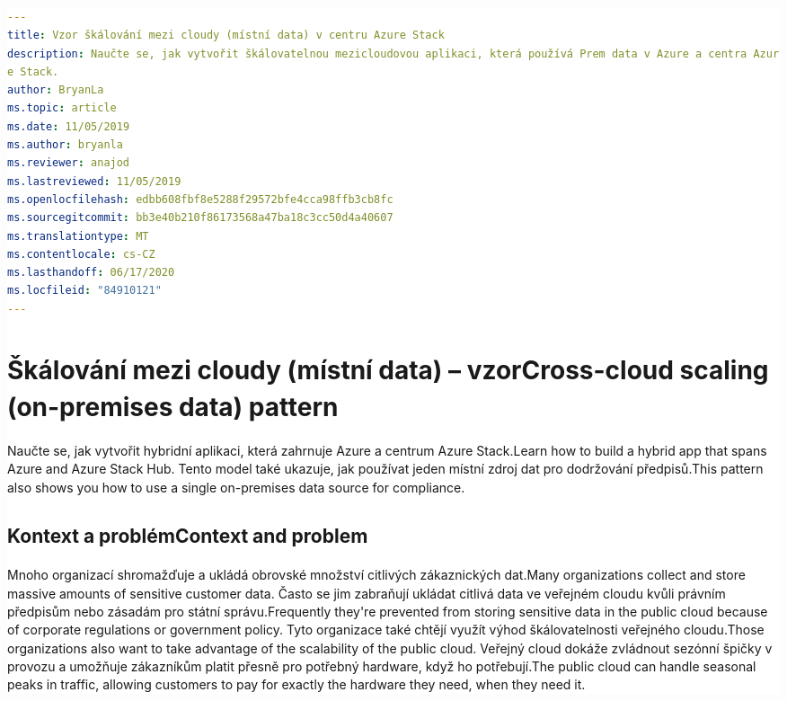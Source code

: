 ```yaml
---
title: Vzor škálování mezi cloudy (místní data) v centru Azure Stack
description: Naučte se, jak vytvořit škálovatelnou mezicloudovou aplikaci, která používá Prem data v Azure a centra Azure Stack.
author: BryanLa
ms.topic: article
ms.date: 11/05/2019
ms.author: bryanla
ms.reviewer: anajod
ms.lastreviewed: 11/05/2019
ms.openlocfilehash: edbb608fbf8e5288f29572bfe4cca98ffb3cb8fc
ms.sourcegitcommit: bb3e40b210f86173568a47ba18c3cc50d4a40607
ms.translationtype: MT
ms.contentlocale: cs-CZ
ms.lasthandoff: 06/17/2020
ms.locfileid: "84910121"
---
```

# <a name="cross-cloud-scaling-on-premises-data-pattern"></a><span data-ttu-id="3a6d7-103">Škálování mezi cloudy (místní data) – vzor</span><span class="sxs-lookup"><span data-stu-id="3a6d7-103">Cross-cloud scaling (on-premises data) pattern</span></span>

<span data-ttu-id="3a6d7-104">Naučte se, jak vytvořit hybridní aplikaci, která zahrnuje Azure a centrum Azure Stack.</span><span class="sxs-lookup"><span data-stu-id="3a6d7-104">Learn how to build a hybrid app that spans Azure and Azure Stack Hub.</span></span> <span data-ttu-id="3a6d7-105">Tento model také ukazuje, jak používat jeden místní zdroj dat pro dodržování předpisů.</span><span class="sxs-lookup"><span data-stu-id="3a6d7-105">This pattern also shows you how to use a single on-premises data source for compliance.</span></span>

## <a name="context-and-problem"></a><span data-ttu-id="3a6d7-106">Kontext a problém</span><span class="sxs-lookup"><span data-stu-id="3a6d7-106">Context and problem</span></span>

<span data-ttu-id="3a6d7-107">Mnoho organizací shromažďuje a ukládá obrovské množství citlivých zákaznických dat.</span><span class="sxs-lookup"><span data-stu-id="3a6d7-107">Many organizations collect and store massive amounts of sensitive customer data.</span></span> <span data-ttu-id="3a6d7-108">Často se jim zabraňují ukládat citlivá data ve veřejném cloudu kvůli právním předpisům nebo zásadám pro státní správu.</span><span class="sxs-lookup"><span data-stu-id="3a6d7-108">Frequently they're prevented from storing sensitive data in the public cloud because of corporate regulations or government policy.</span></span> <span data-ttu-id="3a6d7-109">Tyto organizace také chtějí využít výhod škálovatelnosti veřejného cloudu.</span><span class="sxs-lookup"><span data-stu-id="3a6d7-109">Those organizations also want to take advantage of the scalability of the public cloud.</span></span> <span data-ttu-id="3a6d7-110">Veřejný cloud dokáže zvládnout sezónní špičky v provozu a umožňuje zákazníkům platit přesně pro potřebný hardware, když ho potřebují.</span><span class="sxs-lookup"><span data-stu-id="3a6d7-110">The public cloud can handle seasonal peaks in traffic, allowing customers to pay for exactly the hardware they need, when they need it.</span></span>
